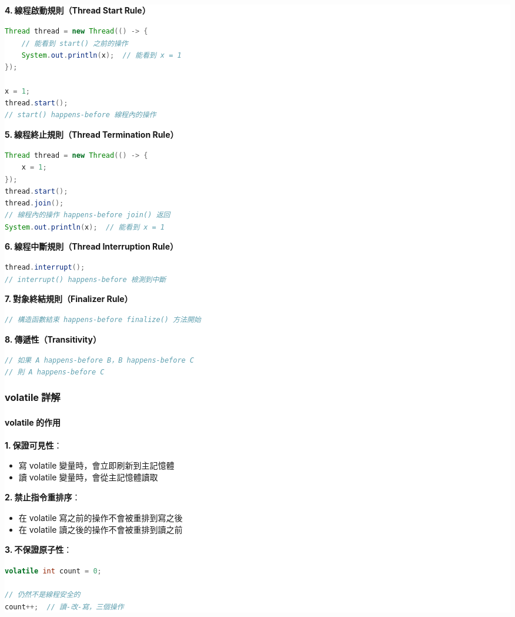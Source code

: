 **4. 線程啟動規則（Thread Start Rule）**
```java
Thread thread = new Thread(() -> {
    // 能看到 start() 之前的操作
    System.out.println(x);  // 能看到 x = 1
});

x = 1;
thread.start();
// start() happens-before 線程內的操作
```

**5. 線程終止規則（Thread Termination Rule）**
```java
Thread thread = new Thread(() -> {
    x = 1;
});
thread.start();
thread.join();
// 線程內的操作 happens-before join() 返回
System.out.println(x);  // 能看到 x = 1
```

**6. 線程中斷規則（Thread Interruption Rule）**
```java
thread.interrupt();
// interrupt() happens-before 檢測到中斷
```

**7. 對象終結規則（Finalizer Rule）**
```java
// 構造函數結束 happens-before finalize() 方法開始
```

**8. 傳遞性（Transitivity）**
```java
// 如果 A happens-before B，B happens-before C
// 則 A happens-before C
```

### volatile 詳解

#### volatile 的作用

**1. 保證可見性**：
- 寫 volatile 變量時，會立即刷新到主記憶體
- 讀 volatile 變量時，會從主記憶體讀取

**2. 禁止指令重排序**：
- 在 volatile 寫之前的操作不會被重排到寫之後
- 在 volatile 讀之後的操作不會被重排到讀之前

**3. 不保證原子性**：
```java
volatile int count = 0;

// 仍然不是線程安全的
count++;  // 讀-改-寫，三個操作
```
